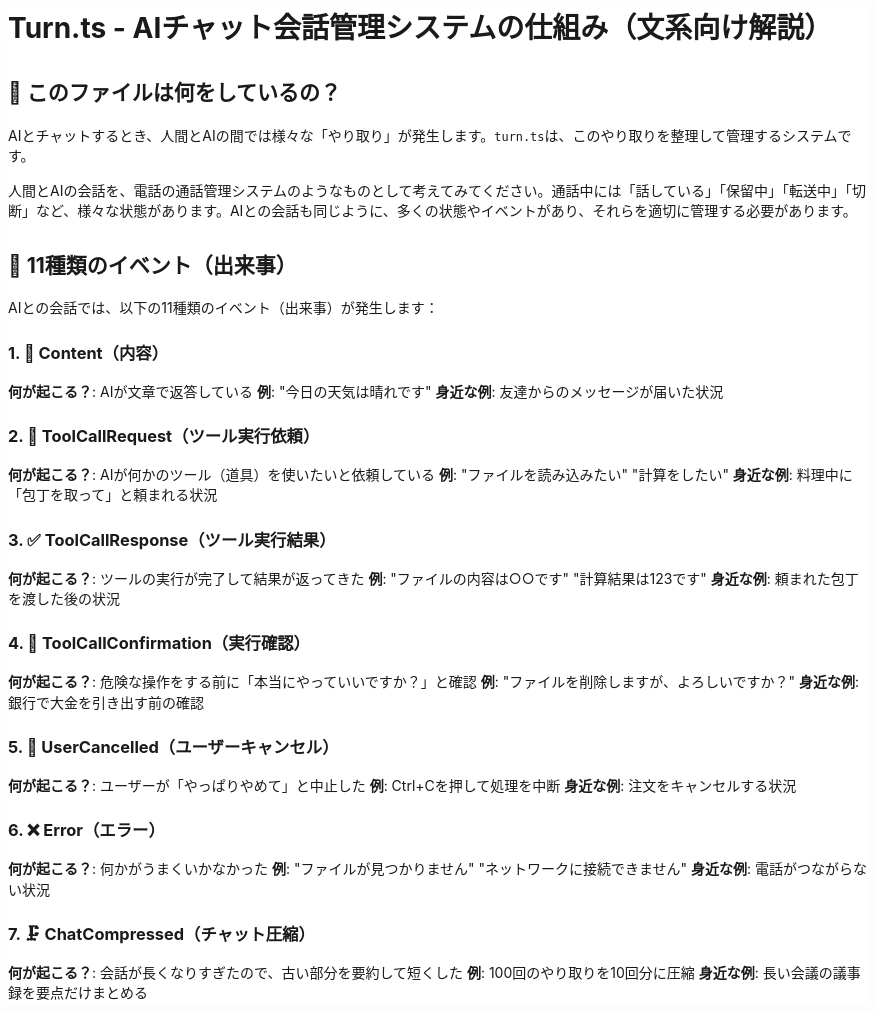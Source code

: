 # Turn.ts - AIチャット会話管理システムの仕組み（文系向け解説）

## 🌟 このファイルは何をしているの？

AIとチャットするとき、人間とAIの間では様々な「やり取り」が発生します。`turn.ts`は、このやり取りを整理して管理するシステムです。

人間とAIの会話を、電話の通話管理システムのようなものとして考えてみてください。通話中には「話している」「保留中」「転送中」「切断」など、様々な状態があります。AIとの会話も同じように、多くの状態やイベントがあり、それらを適切に管理する必要があります。

## 📨 11種類のイベント（出来事）

AIとの会話では、以下の11種類のイベント（出来事）が発生します：

### 1. 📝 Content（内容）
**何が起こる？**: AIが文章で返答している
**例**: "今日の天気は晴れです"
**身近な例**: 友達からのメッセージが届いた状況

### 2. 🔧 ToolCallRequest（ツール実行依頼）
**何が起こる？**: AIが何かのツール（道具）を使いたいと依頼している
**例**: "ファイルを読み込みたい" "計算をしたい"
**身近な例**: 料理中に「包丁を取って」と頼まれる状況

### 3. ✅ ToolCallResponse（ツール実行結果）
**何が起こる？**: ツールの実行が完了して結果が返ってきた
**例**: "ファイルの内容は○○です" "計算結果は123です"
**身近な例**: 頼まれた包丁を渡した後の状況

### 4. 🤔 ToolCallConfirmation（実行確認）
**何が起こる？**: 危険な操作をする前に「本当にやっていいですか？」と確認
**例**: "ファイルを削除しますが、よろしいですか？"
**身近な例**: 銀行で大金を引き出す前の確認

### 5. 🚫 UserCancelled（ユーザーキャンセル）
**何が起こる？**: ユーザーが「やっぱりやめて」と中止した
**例**: Ctrl+Cを押して処理を中断
**身近な例**: 注文をキャンセルする状況

### 6. ❌ Error（エラー）
**何が起こる？**: 何かがうまくいかなかった
**例**: "ファイルが見つかりません" "ネットワークに接続できません"
**身近な例**: 電話がつながらない状況

### 7. 🗜️ ChatCompressed（チャット圧縮）
**何が起こる？**: 会話が長くなりすぎたので、古い部分を要約して短くした
**例**: 100回のやり取りを10回分に圧縮
**身近な例**: 長い会議の議事録を要点だけまとめる
